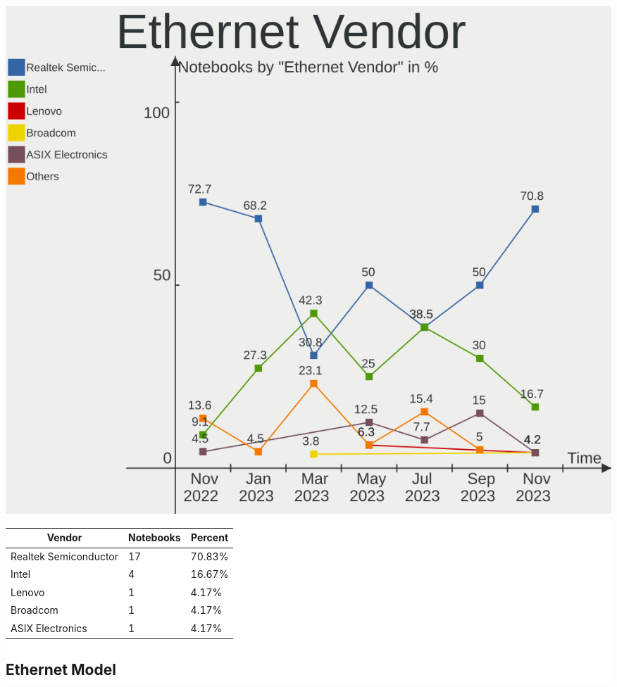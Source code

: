 ![Ethernet Vendor](./images/line_chart/net_ethernet_vendor.svg)

| Vendor                | Notebooks | Percent |
|-----------------------|-----------|---------|
| Realtek Semiconductor | 17        | 70.83%  |
| Intel                 | 4         | 16.67%  |
| Lenovo                | 1         | 4.17%   |
| Broadcom              | 1         | 4.17%   |
| ASIX Electronics      | 1         | 4.17%   |

Ethernet Model
--------------
